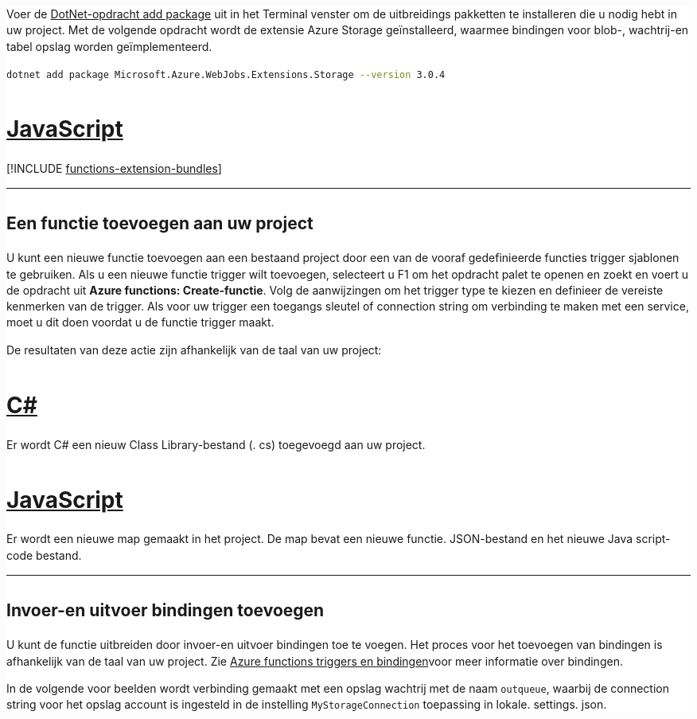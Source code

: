 Voer de [DotNet-opdracht add package](/dotnet/core/tools/dotnet-add-package) uit in het Terminal venster om de uitbreidings pakketten te installeren die u nodig hebt in uw project. Met de volgende opdracht wordt de extensie Azure Storage geïnstalleerd, waarmee bindingen voor blob-, wachtrij-en tabel opslag worden geïmplementeerd.

```bash
dotnet add package Microsoft.Azure.WebJobs.Extensions.Storage --version 3.0.4
```

# <a name="javascripttabnodejs"></a>[JavaScript](#tab/nodejs)

[!INCLUDE [functions-extension-bundles](../../includes/functions-extension-bundles.md)]

---

## <a name="add-a-function-to-your-project"></a>Een functie toevoegen aan uw project

U kunt een nieuwe functie toevoegen aan een bestaand project door een van de vooraf gedefinieerde functies trigger sjablonen te gebruiken. Als u een nieuwe functie trigger wilt toevoegen, selecteert u F1 om het opdracht palet te openen en zoekt en voert u de opdracht uit **Azure functions: Create-functie**. Volg de aanwijzingen om het trigger type te kiezen en definieer de vereiste kenmerken van de trigger. Als voor uw trigger een toegangs sleutel of connection string om verbinding te maken met een service, moet u dit doen voordat u de functie trigger maakt.

De resultaten van deze actie zijn afhankelijk van de taal van uw project:

# <a name="ctabcsharp"></a>[C\#](#tab/csharp)

Er wordt C# een nieuw Class Library-bestand (. cs) toegevoegd aan uw project.

# <a name="javascripttabnodejs"></a>[JavaScript](#tab/nodejs)

Er wordt een nieuwe map gemaakt in het project. De map bevat een nieuwe functie. JSON-bestand en het nieuwe Java script-code bestand.

---

## <a name="add-input-and-output-bindings"></a>Invoer-en uitvoer bindingen toevoegen

U kunt de functie uitbreiden door invoer-en uitvoer bindingen toe te voegen. Het proces voor het toevoegen van bindingen is afhankelijk van de taal van uw project. Zie [Azure functions triggers en bindingen](functions-triggers-bindings.md)voor meer informatie over bindingen.

In de volgende voor beelden wordt verbinding gemaakt met een opslag wachtrij met de naam `outqueue`, waarbij de connection string voor het opslag account is ingesteld in de instelling `MyStorageConnection` toepassing in lokale. settings. json.

